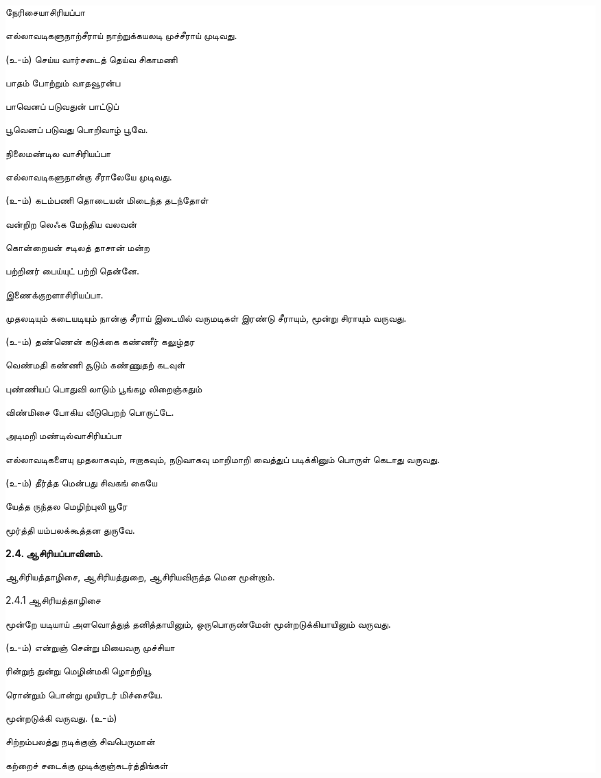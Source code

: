 நேரிசையாசிரியப்பா  

எல்லாவடிகளுநாற்சீராய் நாற்றுக்கயலடி முச்சீராய் முடிவது.  

(உ-ம்) செய்ய வார்சடைத் தெய்வ சிகாமணி  

பாதம் போற்றும் வாதவூரன்ப  

பாவெனப் படுவதுன் பாட்டுப்  

பூவெனப் படுவது பொறிவாழ் பூவே.  

நிலைமண்டில வாசிரியப்பா  

எல்லாவடிகளுநான்கு சீராலேயே முடிவது.  

(உ-ம்) கடம்பணி தொடையன் மிடைந்த தடந்தோள்  

வன்றிற லெஃக மேந்திய வலவன்  

கொன்றையன் சடிலத் தாசான் மன்ற  

பற்றினர் பைய்யுட் பற்றி தென்னே.  

இணைக்குறளாசிரியப்பா.  

முதலடியும் கடையடியும் நான்கு சீராய் இடையில் வருமடிகள் இரண்டு சீராயும், மூன்று சிராயும் வருவது.  

(உ-ம்) தண்ணென் கடுக்கை கண்ணீர் கலுழ்தர  

வெண்மதி கண்ணி சூடும் கண்ணுதற் கடவுள்  

புண்ணியப் பொதுவி லாடும் பூங்கழ லிறைஞ்சுதும்  

விண்மிசை போகிய வீடுபெறற் பொருட்டே.  

அடிமறி மண்டில்வாசிரியப்பா  

எல்லாவடிகளையு முதலாகவும், ஈறாகவும், நடுவாகவு மாறிமாறி வைத்துப் படிக்கினும் பொருள் கெடாது வருவது.  

(உ-ம்) தீர்த்த மென்பது சிவகங் கையே  

யேத்த ருந்தல மெழிற்புலி யூரே  

மூர்த்தி யம்பலக்கூத்தன துருவே.  

**2.4. ஆசிரியப்பாவினம்.**  

ஆசிரியத்தாழிசை, ஆசிரியத்துறை, ஆசிரியவிருத்த மென மூன்றாம்.  

2.4.1 ஆசிரியத்தாழிசை  

மூன்றே யடியாய் அளவொத்துத் தனித்தாயினும், ஒருபொருண்மேன் மூன்றடுக்கியாயினும் வருவது.  

(உ-ம்) என்றுஞ் சென்று மியைவரு முச்சியா  

ரின்றுந் துன்று மெழின்மகி ழொற்றியூ  

ரொன்றும் பொன்று முயிரடர் மிச்சையே.  

மூன்றடுக்கி வருவது. (உ-ம்)  

சிற்றம்பலத்து நடிக்குஞ் சிவபெருமான்  

கற்றைச் சடைக்கு முடிக்குஞ்சுடர்த்திங்கள்  
